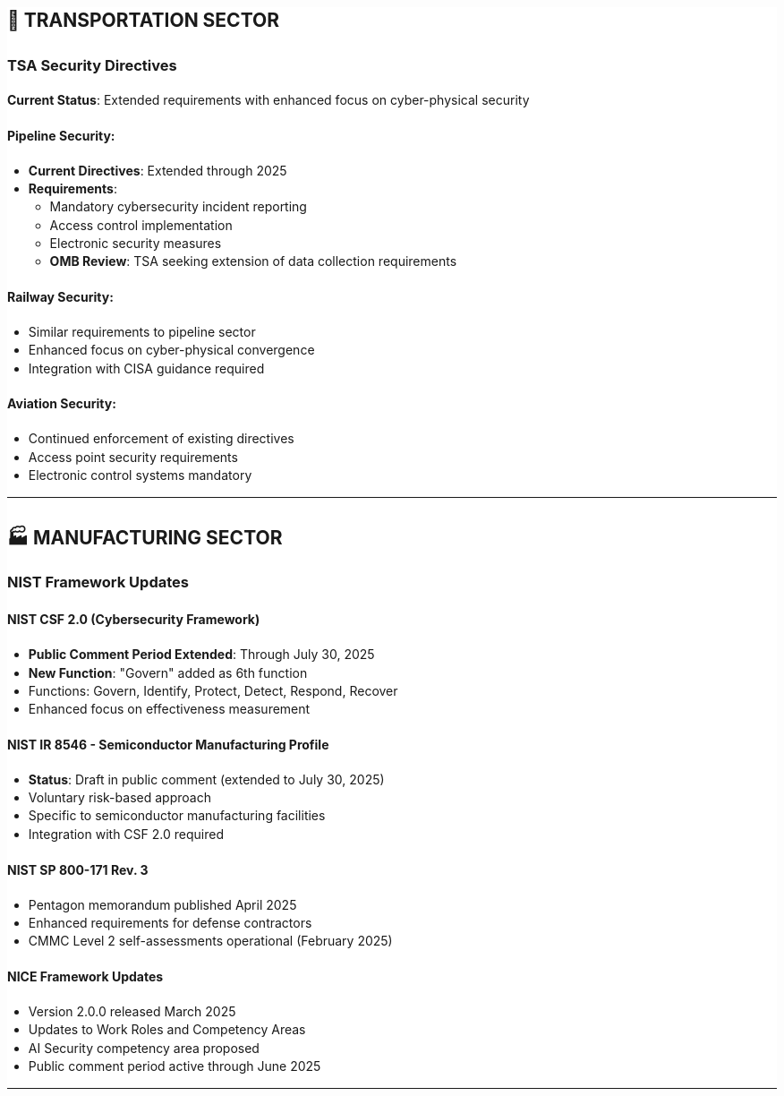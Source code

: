 
## 🚂 TRANSPORTATION SECTOR

### TSA Security Directives
**Current Status**: Extended requirements with enhanced focus on cyber-physical security

#### Pipeline Security:
- **Current Directives**: Extended through 2025
- **Requirements**:
  - Mandatory cybersecurity incident reporting
  - Access control implementation
  - Electronic security measures
  - **OMB Review**: TSA seeking extension of data collection requirements

#### Railway Security:
- Similar requirements to pipeline sector
- Enhanced focus on cyber-physical convergence
- Integration with CISA guidance required

#### Aviation Security:
- Continued enforcement of existing directives
- Access point security requirements
- Electronic control systems mandatory

---

## 🏭 MANUFACTURING SECTOR

### NIST Framework Updates

#### NIST CSF 2.0 (Cybersecurity Framework)
- **Public Comment Period Extended**: Through July 30, 2025
- **New Function**: "Govern" added as 6th function
- Functions: Govern, Identify, Protect, Detect, Respond, Recover
- Enhanced focus on effectiveness measurement

#### NIST IR 8546 - Semiconductor Manufacturing Profile
- **Status**: Draft in public comment (extended to July 30, 2025)
- Voluntary risk-based approach
- Specific to semiconductor manufacturing facilities
- Integration with CSF 2.0 required

#### NIST SP 800-171 Rev. 3
- Pentagon memorandum published April 2025
- Enhanced requirements for defense contractors
- CMMC Level 2 self-assessments operational (February 2025)

#### NICE Framework Updates
- Version 2.0.0 released March 2025
- Updates to Work Roles and Competency Areas
- AI Security competency area proposed
- Public comment period active through June 2025

---